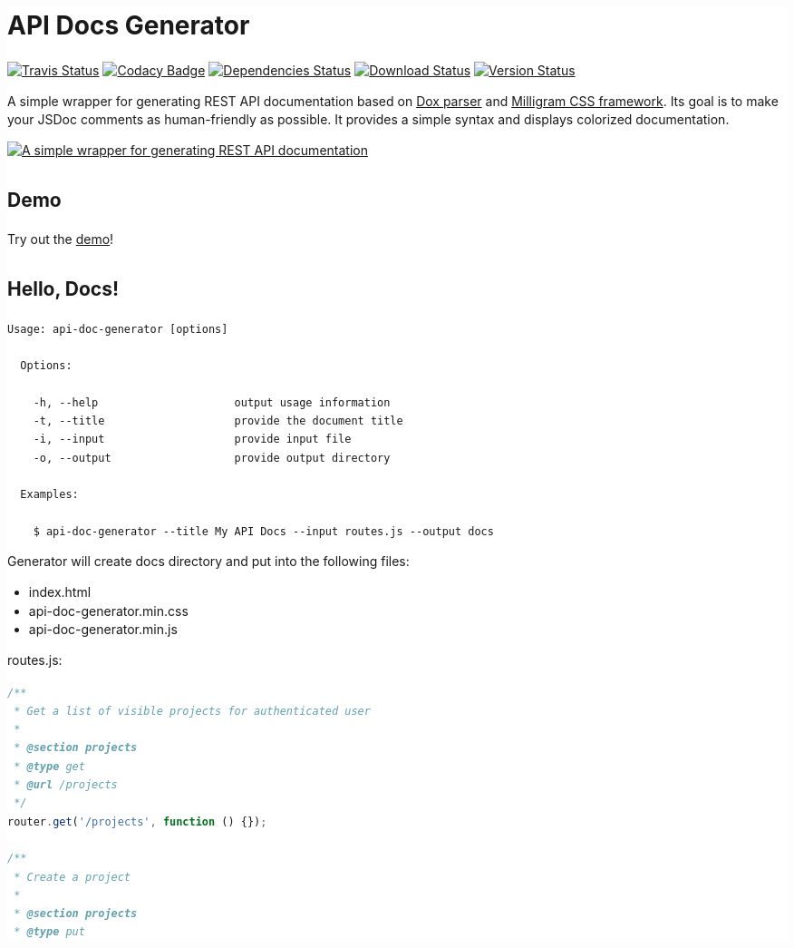 API Docs Generator
==================

[![Travis Status](https://travis-ci.org/dzekevis/api-doc-generator.svg?branch=master)](https://travis-ci.org/dzekevis/api-doc-generator.svg?branch=master)
[![Codacy Badge](https://api.codacy.com/project/badge/Grade/9210e1267481426cb30e9335c07f856a)](https://www.codacy.com/app/dzekevis/api-doc-generator/dashboard)
[![Dependencies Status](https://david-dm.org/dzekevis/api-doc-generator.svg)](https://david-dm.org/dzekevis/api-doc-generator)
[![Download Status](https://img.shields.io/npm/dt/api-doc-generator.svg)](https://www.npmjs.com/package/api-doc-generator)
[![Version Status](https://badge.fury.io/js/api-doc-generator.svg)](https://www.npmjs.com/package/api-doc-generator)

A simple wrapper for generating REST API documentation based on <a href="https://github.com/tj/dox">Dox parser</a> and <a href="https://github.com/milligram/milligram">Milligram CSS framework</a>. Its goal is to make your JSDoc comments as human-friendly as possible. It provides a simple syntax and displays colorized documentation.

<a align="center" href="https://dzekevis.github.io/api-doc-generator/">
  <img width="100%" src="https://dzekevis.github.io/api-doc-generator/resources/demo.png" alt="A simple wrapper for generating REST API documentation">
</a>

Demo
----

Try out the <a href="https://dzekevis.github.io/api-doc-generator/demo">demo</a>!

Hello, Docs!
------------

```
Usage: api-doc-generator [options]

  Options:

    -h, --help                     output usage information
    -t, --title                    provide the document title
    -i, --input                    provide input file
    -o, --output                   provide output directory

  Examples:

    $ api-doc-generator --title My API Docs --input routes.js --output docs
```

Generator will create docs directory and put into the following files:
* index.html
* api-doc-generator.min.css
* api-doc-generator.min.js

routes.js:

```javascript
/**
 * Get a list of visible projects for authenticated user
 *
 * @section projects
 * @type get
 * @url /projects
 */
router.get('/projects', function () {});

/**
 * Create a project
 *
 * @section projects
 * @type put
```